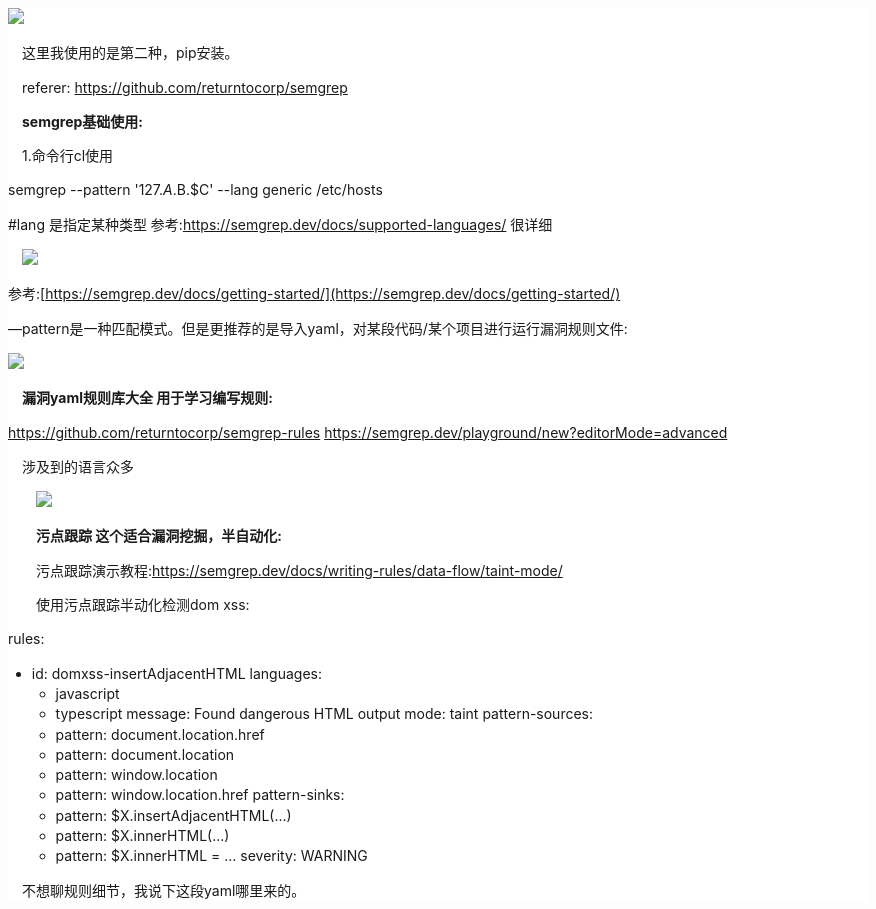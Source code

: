 ![](https://img2022.cnblogs.com/blog/1090320/202211/1090320-20221124113011250-893406095.png)

　这里我使用的是第二种，pip安装。

　referer: https://github.com/returntocorp/semgrep

　**semgrep基础使用:**

　1.命令行cl使用　

semgrep --pattern '127.$A.$B.$C' --lang generic /etc/hosts

#lang 是指定某种类型
参考:https://semgrep.dev/docs/supported-languages/ 很详细

　![](https://img2022.cnblogs.com/blog/1090320/202211/1090320-20221124113111079-190487714.png)

参考:[https://semgrep.dev/docs/getting-started/](https://semgrep.dev/docs/getting-started/)

—pattern是一种匹配模式。但是更推荐的是导入yaml，对某段代码/某个项目进行运行漏洞规则文件:

![](https://img2022.cnblogs.com/blog/1090320/202211/1090320-20221124113147784-2100009264.png)

　**漏洞yaml规则库大全 用于学习编写规则:**

https://github.com/returntocorp/semgrep-rules
https://semgrep.dev/playground/new?editorMode=advanced

　涉及到的语言众多

　　![](https://img2022.cnblogs.com/blog/1090320/202211/1090320-20221124113249073-1944655314.png)

　　**污点跟踪 这个适合漏洞挖掘，半自动化:**

　　污点跟踪演示教程:https://semgrep.dev/docs/writing-rules/data-flow/taint-mode/

　　使用污点跟踪半动化检测dom xss:

rules:
  - id: domxss-insertAdjacentHTML
    languages:
      - javascript
      - typescript
    message: Found dangerous HTML output
    mode: taint
    pattern-sources:
      - pattern: document.location.href
      - pattern: document.location
      - pattern: window.location
      - pattern: window.location.href
    pattern-sinks:
      - pattern: $X.insertAdjacentHTML(...)
      - pattern: $X.innerHTML(...)
      - pattern: $X.innerHTML = ...
    severity: WARNING

　不想聊规则细节，我说下这段yaml哪里来的。
